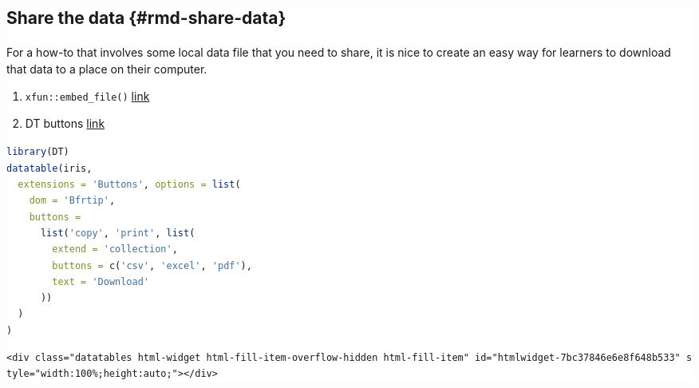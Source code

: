 ## Share the data {#rmd-share-data}

For a how-to that involves some local data file that you need to share, it is nice to create an easy way for learners to download that data to a place on their computer.

1. `xfun::embed_file()` [link](https://yihui.name/en/2018/07/embed-file/)

1. DT buttons [link](https://rstudio.github.io/DT/003-tabletools-buttons.html)


```r
library(DT)
datatable(iris, 
  extensions = 'Buttons', options = list(
    dom = 'Bfrtip',
    buttons = 
      list('copy', 'print', list(
        extend = 'collection',
        buttons = c('csv', 'excel', 'pdf'),
        text = 'Download'
      ))
  )
)
```

```{=html}
<div class="datatables html-widget html-fill-item-overflow-hidden html-fill-item" id="htmlwidget-7bc37846e6e8f648b533" style="width:100%;height:auto;"></div>
```